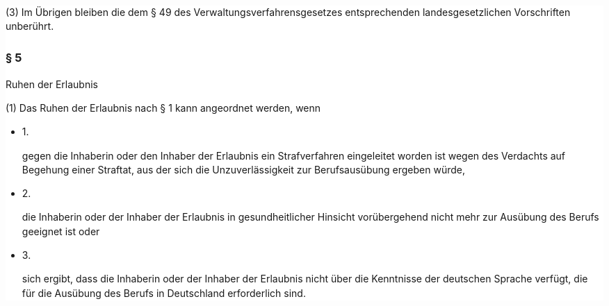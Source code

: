 <div class="jurAbsatz">

(3) Im Übrigen bleiben die dem § 49 des Verwaltungsverfahrensgesetzes
entsprechenden landesgesetzlichen Vorschriften unberührt.

</div>

</div>

</div>

</div>

<span id="BJNR006610020BJNE000600000.html"></span>

### § 5  
Ruhen der Erlaubnis

<div>

<div class="jnhtml">

<div>

<div class="jurAbsatz">

(1) Das Ruhen der Erlaubnis nach § 1 kann angeordnet werden, wenn

  - 1\.
    
    <div>
    
    gegen die Inhaberin oder den Inhaber der Erlaubnis ein
    Strafverfahren eingeleitet worden ist wegen des Verdachts auf
    Begehung einer Straftat, aus der sich die Unzuverlässigkeit zur
    Berufsausübung ergeben würde,
    
    </div>

  - 2\.
    
    <div>
    
    die Inhaberin oder der Inhaber der Erlaubnis in gesundheitlicher
    Hinsicht vorübergehend nicht mehr zur Ausübung des Berufs geeignet
    ist oder
    
    </div>

  - 3\.
    
    <div>
    
    sich ergibt, dass die Inhaberin oder der Inhaber der Erlaubnis nicht
    über die Kenntnisse der deutschen Sprache verfügt, die für die
    Ausübung des Berufs in Deutschland erforderlich sind.
    
    </div>

</div>

<div class="jurAbsatz">
